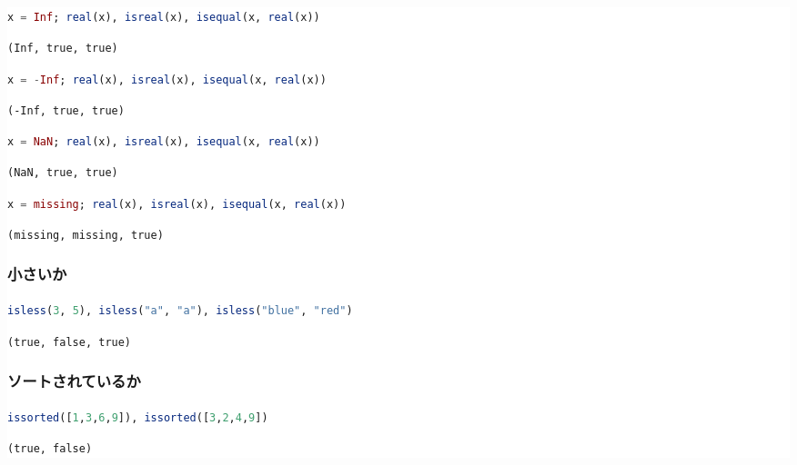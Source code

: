 

```julia
x = Inf; real(x), isreal(x), isequal(x, real(x))
```




    (Inf, true, true)




```julia
x = -Inf; real(x), isreal(x), isequal(x, real(x))
```




    (-Inf, true, true)




```julia
x = NaN; real(x), isreal(x), isequal(x, real(x))
```




    (NaN, true, true)




```julia
x = missing; real(x), isreal(x), isequal(x, real(x))
```




    (missing, missing, true)



### 小さいか


```julia
isless(3, 5), isless("a", "a"), isless("blue", "red")
```




    (true, false, true)



### ソートされているか


```julia
issorted([1,3,6,9]), issorted([3,2,4,9])
```




    (true, false)
